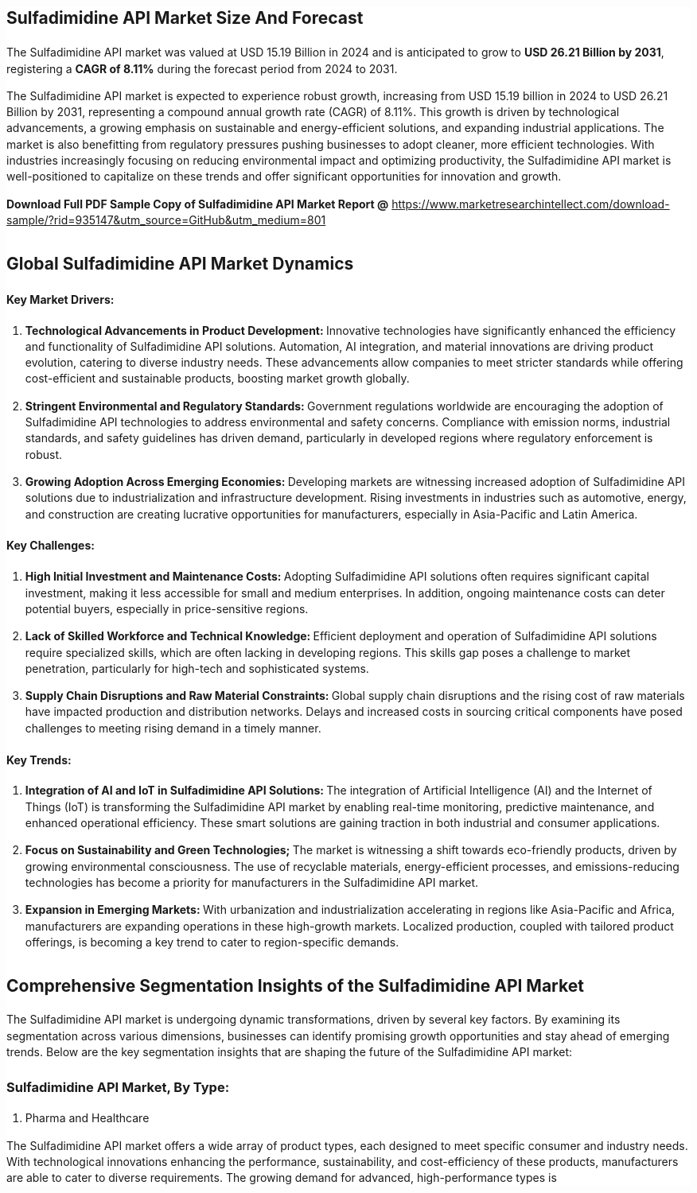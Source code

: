 <h2>Sulfadimidine API Market Size And Forecast</h2><p>The Sulfadimidine API market was valued at USD 15.19 Billion in 2024 and is anticipated to grow to <strong>USD 26.21 Billion by 2031</strong>, registering a <strong>CAGR of 8.11%</strong> during the forecast period from 2024 to 2031.</p><p>The Sulfadimidine API market is expected to experience robust growth, increasing from USD 15.19 billion in 2024 to USD 26.21 Billion by 2031, representing a compound annual growth rate (CAGR) of 8.11%. This growth is driven by technological advancements, a growing emphasis on sustainable and energy-efficient solutions, and expanding industrial applications. The market is also benefitting from regulatory pressures pushing businesses to adopt cleaner, more efficient technologies. With industries increasingly focusing on reducing environmental impact and optimizing productivity, the Sulfadimidine API market is well-positioned to capitalize on these trends and offer significant opportunities for innovation and growth.</p><p><strong>Download Full PDF Sample Copy of Sulfadimidine API Market Report @</strong>&nbsp;<a href="https://www.marketresearchintellect.com/download-sample/?rid=935147&amp;utm_source=GitHub&amp;utm_medium=801">https://www.marketresearchintellect.com/download-sample/?rid=935147&amp;utm_source=GitHub&amp;utm_medium=801</a></p><h2>Global Sulfadimidine API Market Dynamics</h2><h4><strong>Key Market Drivers:</strong></h4><ol><li><p><strong>Technological Advancements in Product Development:&nbsp;</strong>Innovative technologies have significantly enhanced the efficiency and functionality of Sulfadimidine API solutions. Automation, AI integration, and material innovations are driving product evolution, catering to diverse industry needs. These advancements allow companies to meet stricter standards while offering cost-efficient and sustainable products, boosting market growth globally.</p></li><li><p><strong>Stringent Environmental and Regulatory Standards:&nbsp;</strong>Government regulations worldwide are encouraging the adoption of Sulfadimidine API technologies to address environmental and safety concerns. Compliance with emission norms, industrial standards, and safety guidelines has driven demand, particularly in developed regions where regulatory enforcement is robust.</p></li><li><p><strong>Growing Adoption Across Emerging Economies:&nbsp;</strong>Developing markets are witnessing increased adoption of Sulfadimidine API solutions due to industrialization and infrastructure development. Rising investments in industries such as automotive, energy, and construction are creating lucrative opportunities for manufacturers, especially in Asia-Pacific and Latin America.</p></li></ol><h4><strong>Key Challenges:</strong></h4><ol><li><p><strong>High Initial Investment and Maintenance Costs:&nbsp;</strong>Adopting Sulfadimidine API solutions often requires significant capital investment, making it less accessible for small and medium enterprises. In addition, ongoing maintenance costs can deter potential buyers, especially in price-sensitive regions.</p></li><li><p><strong>Lack of Skilled Workforce and Technical Knowledge:&nbsp;</strong>Efficient deployment and operation of Sulfadimidine API solutions require specialized skills, which are often lacking in developing regions. This skills gap poses a challenge to market penetration, particularly for high-tech and sophisticated systems.</p></li><li><p><strong>Supply Chain Disruptions and Raw Material Constraints:&nbsp;</strong>Global supply chain disruptions and the rising cost of raw materials have impacted production and distribution networks. Delays and increased costs in sourcing critical components have posed challenges to meeting rising demand in a timely manner.</p></li></ol><h4><strong>Key Trends:</strong></h4><ol><li><p><strong>Integration of AI and IoT in Sulfadimidine API Solutions:&nbsp;</strong>The integration of Artificial Intelligence (AI) and the Internet of Things (IoT) is transforming the Sulfadimidine API market by enabling real-time monitoring, predictive maintenance, and enhanced operational efficiency. These smart solutions are gaining traction in both industrial and consumer applications.</p></li><li><p><strong>Focus on Sustainability and Green Technologies;&nbsp;</strong>The market is witnessing a shift towards eco-friendly products, driven by growing environmental consciousness. The use of recyclable materials, energy-efficient processes, and emissions-reducing technologies has become a priority for manufacturers in the Sulfadimidine API market.</p></li><li><p><strong>Expansion in Emerging Markets:&nbsp;</strong>With urbanization and industrialization accelerating in regions like Asia-Pacific and Africa, manufacturers are expanding operations in these high-growth markets. Localized production, coupled with tailored product offerings, is becoming a key trend to cater to region-specific demands.</p></li></ol><div class="article-main__content" data-test-id="publishing-text-block"><h2>Comprehensive Segmentation Insights of the Sulfadimidine API Market</h2><p>The Sulfadimidine API market is undergoing dynamic transformations, driven by several key factors. By examining its segmentation across various dimensions, businesses can identify promising growth opportunities and stay ahead of emerging trends. Below are the key segmentation insights that are shaping the future of the Sulfadimidine API market:</p><h3><strong>Sulfadimidine API Market, By Type:<br /></strong></h3><ol><li>Pharma and Healthcare</li></ol><p>The Sulfadimidine API market offers a wide array of product types, each designed to meet specific consumer and industry needs. With technological innovations enhancing the performance, sustainability, and cost-efficiency of these products, manufacturers are able to cater to diverse requirements. The growing demand for advanced, high-performance types is